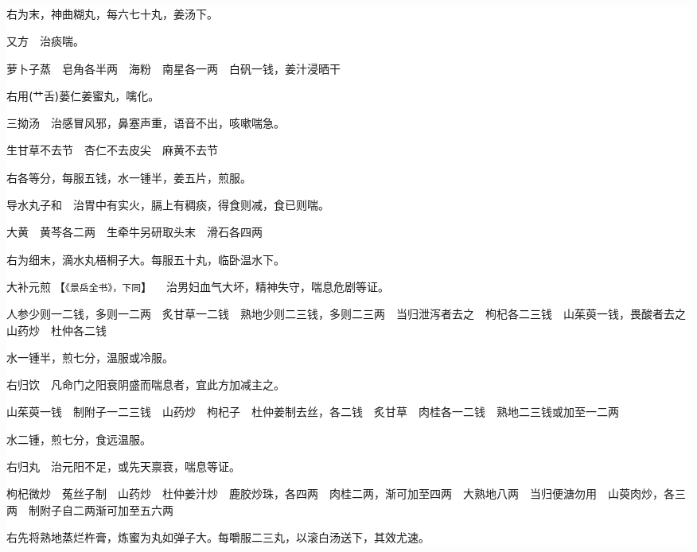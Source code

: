 右为末，神曲糊丸，每六七十丸，姜汤下。  

又方　治痰喘。  

萝卜子蒸　皂角各半两　海粉　南星各一两　白矾一钱，姜汁浸晒干  

右用(艹舌)蒌仁姜蜜丸，噙化。  

三拗汤　治感冒风邪，鼻塞声重，语音不出，咳嗽喘急。  

生甘草不去节　杏仁不去皮尖　麻黄不去节  

右各等分，每服五钱，水一锺半，姜五片，煎服。  

导水丸子和　治胃中有实火，膈上有稠痰，得食则减，食已则喘。  

大黄　黄芩各二两　生牵牛另研取头末　滑石各四两  

右为细末，滴水丸梧桐子大。每服五十丸，临卧温水下。  

大补元煎 【`《景岳全书》，下同`】 　治男妇血气大坏，精神失守，喘息危剧等证。  

人参少则一二钱，多则一二两　炙甘草一二钱　熟地少则二三钱，多则二三两　当归泄泻者去之　枸杞各二三钱　山茱萸一钱，畏酸者去之山药炒　杜仲各二钱  

水一锺半，煎七分，温服或冷服。  

右归饮　凡命门之阳衰阴盛而喘息者，宜此方加减主之。  

山茱萸一钱　制附子一二三钱　山药炒　枸杞子　杜仲姜制去丝，各二钱　炙甘草　肉桂各一二钱　熟地二三钱或加至一二两  

水二锺，煎七分，食远温服。  

右归丸　治元阳不足，或先天禀衰，喘息等证。  

枸杞微炒　菟丝子制　山药炒　杜仲姜汁炒　鹿胶炒珠，各四两　肉桂二两，渐可加至四两　大熟地八两　当归便溏勿用　山萸肉炒，各三两　制附子自二两渐可加至五六两  

右先将熟地蒸烂杵膏，炼蜜为丸如弹子大。每嚼服二三丸，以滚白汤送下，其效尤速。  

